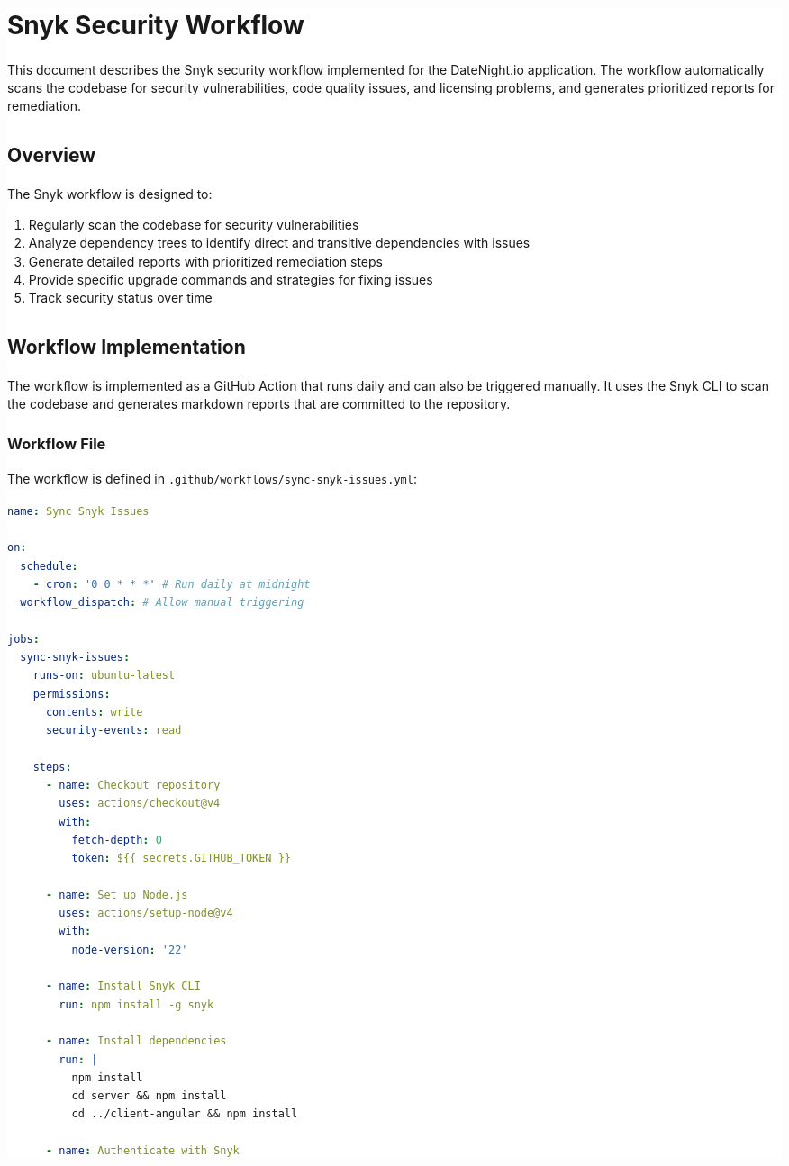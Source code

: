 # Snyk Security Workflow

This document describes the Snyk security workflow implemented for the DateNight.io application. The workflow automatically scans the codebase for security vulnerabilities, code quality issues, and licensing problems, and generates prioritized reports for remediation.

## Overview

The Snyk workflow is designed to:

1. Regularly scan the codebase for security vulnerabilities
2. Analyze dependency trees to identify direct and transitive dependencies with issues
3. Generate detailed reports with prioritized remediation steps
4. Provide specific upgrade commands and strategies for fixing issues
5. Track security status over time

## Workflow Implementation

The workflow is implemented as a GitHub Action that runs daily and can also be triggered manually. It uses the Snyk CLI to scan the codebase and generates markdown reports that are committed to the repository.

### Workflow File

The workflow is defined in `.github/workflows/sync-snyk-issues.yml`:

```yaml
name: Sync Snyk Issues

on:
  schedule:
    - cron: '0 0 * * *' # Run daily at midnight
  workflow_dispatch: # Allow manual triggering

jobs:
  sync-snyk-issues:
    runs-on: ubuntu-latest
    permissions:
      contents: write
      security-events: read

    steps:
      - name: Checkout repository
        uses: actions/checkout@v4
        with:
          fetch-depth: 0
          token: ${{ secrets.GITHUB_TOKEN }}

      - name: Set up Node.js
        uses: actions/setup-node@v4
        with:
          node-version: '22'

      - name: Install Snyk CLI
        run: npm install -g snyk

      - name: Install dependencies
        run: |
          npm install
          cd server && npm install
          cd ../client-angular && npm install

      - name: Authenticate with Snyk
```